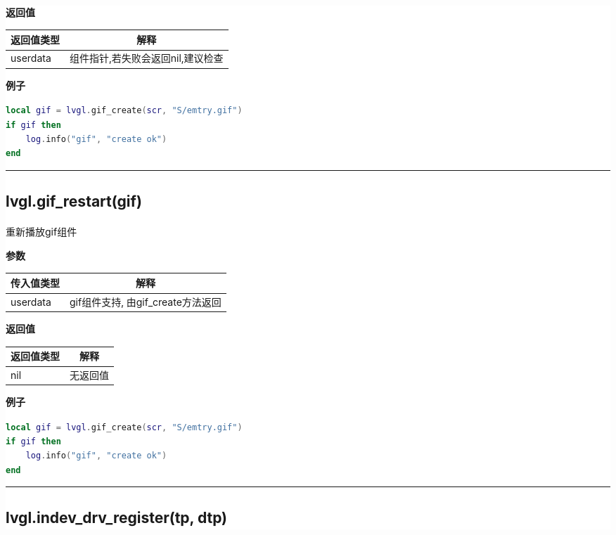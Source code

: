 **返回值**

|返回值类型|解释|
|-|-|
|userdata|组件指针,若失败会返回nil,建议检查|

**例子**

```lua
local gif = lvgl.gif_create(scr, "S/emtry.gif")
if gif then
    log.info("gif", "create ok")
end


```

---

## lvgl.gif_restart(gif)

重新播放gif组件

**参数**

|传入值类型|解释|
|-|-|
|userdata|gif组件支持, 由gif_create方法返回|

**返回值**

|返回值类型|解释|
|-|-|
|nil|无返回值|

**例子**

```lua
local gif = lvgl.gif_create(scr, "S/emtry.gif")
if gif then
    log.info("gif", "create ok")
end


```

---

## lvgl.indev_drv_register(tp, dtp)
